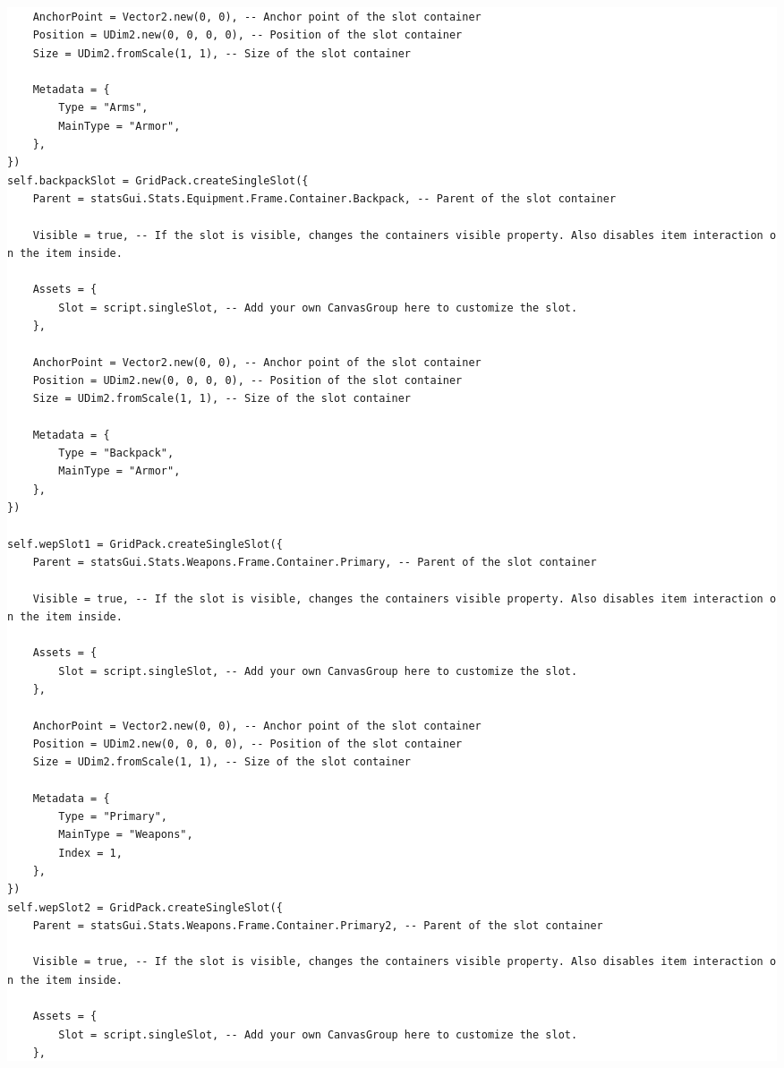 		AnchorPoint = Vector2.new(0, 0), -- Anchor point of the slot container
		Position = UDim2.new(0, 0, 0, 0), -- Position of the slot container
		Size = UDim2.fromScale(1, 1), -- Size of the slot container

		Metadata = {
			Type = "Arms",
			MainType = "Armor",
		},
	})
	self.backpackSlot = GridPack.createSingleSlot({
		Parent = statsGui.Stats.Equipment.Frame.Container.Backpack, -- Parent of the slot container

		Visible = true, -- If the slot is visible, changes the containers visible property. Also disables item interaction on the item inside.

		Assets = {
			Slot = script.singleSlot, -- Add your own CanvasGroup here to customize the slot.
		},

		AnchorPoint = Vector2.new(0, 0), -- Anchor point of the slot container
		Position = UDim2.new(0, 0, 0, 0), -- Position of the slot container
		Size = UDim2.fromScale(1, 1), -- Size of the slot container

		Metadata = {
			Type = "Backpack",
			MainType = "Armor",
		},
	})

	self.wepSlot1 = GridPack.createSingleSlot({
		Parent = statsGui.Stats.Weapons.Frame.Container.Primary, -- Parent of the slot container

		Visible = true, -- If the slot is visible, changes the containers visible property. Also disables item interaction on the item inside.

		Assets = {
			Slot = script.singleSlot, -- Add your own CanvasGroup here to customize the slot.
		},

		AnchorPoint = Vector2.new(0, 0), -- Anchor point of the slot container
		Position = UDim2.new(0, 0, 0, 0), -- Position of the slot container
		Size = UDim2.fromScale(1, 1), -- Size of the slot container

		Metadata = {
			Type = "Primary",
			MainType = "Weapons",
			Index = 1,
		},
	})
	self.wepSlot2 = GridPack.createSingleSlot({
		Parent = statsGui.Stats.Weapons.Frame.Container.Primary2, -- Parent of the slot container

		Visible = true, -- If the slot is visible, changes the containers visible property. Also disables item interaction on the item inside.

		Assets = {
			Slot = script.singleSlot, -- Add your own CanvasGroup here to customize the slot.
		},
